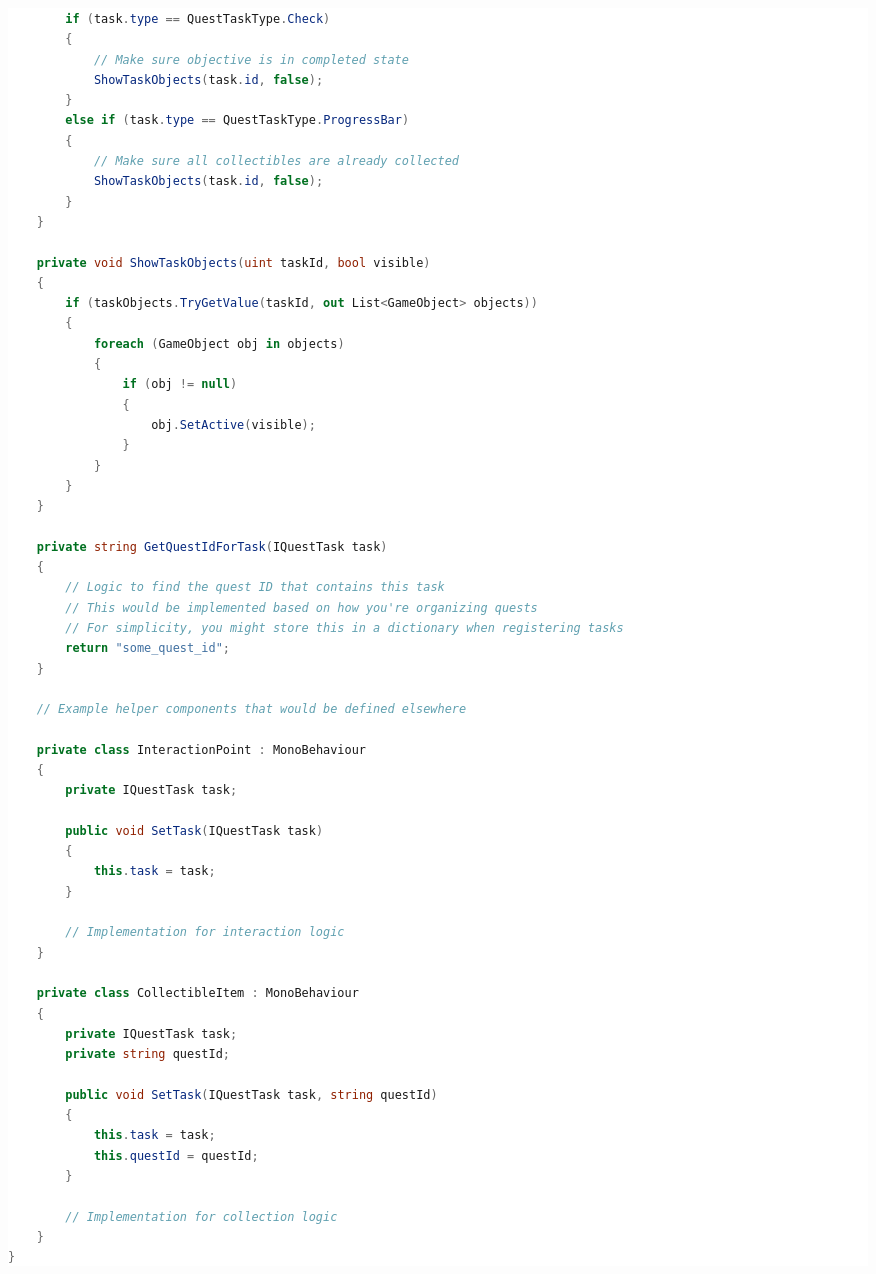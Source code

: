 ```csharp
        if (task.type == QuestTaskType.Check)
        {
            // Make sure objective is in completed state
            ShowTaskObjects(task.id, false);
        }
        else if (task.type == QuestTaskType.ProgressBar)
        {
            // Make sure all collectibles are already collected
            ShowTaskObjects(task.id, false);
        }
    }
    
    private void ShowTaskObjects(uint taskId, bool visible)
    {
        if (taskObjects.TryGetValue(taskId, out List<GameObject> objects))
        {
            foreach (GameObject obj in objects)
            {
                if (obj != null)
                {
                    obj.SetActive(visible);
                }
            }
        }
    }
    
    private string GetQuestIdForTask(IQuestTask task)
    {
        // Logic to find the quest ID that contains this task
        // This would be implemented based on how you're organizing quests
        // For simplicity, you might store this in a dictionary when registering tasks
        return "some_quest_id";
    }
    
    // Example helper components that would be defined elsewhere
    
    private class InteractionPoint : MonoBehaviour
    {
        private IQuestTask task;
        
        public void SetTask(IQuestTask task)
        {
            this.task = task;
        }
        
        // Implementation for interaction logic
    }
    
    private class CollectibleItem : MonoBehaviour
    {
        private IQuestTask task;
        private string questId;
        
        public void SetTask(IQuestTask task, string questId)
        {
            this.task = task;
            this.questId = questId;
        }
        
        // Implementation for collection logic
    }
}
```